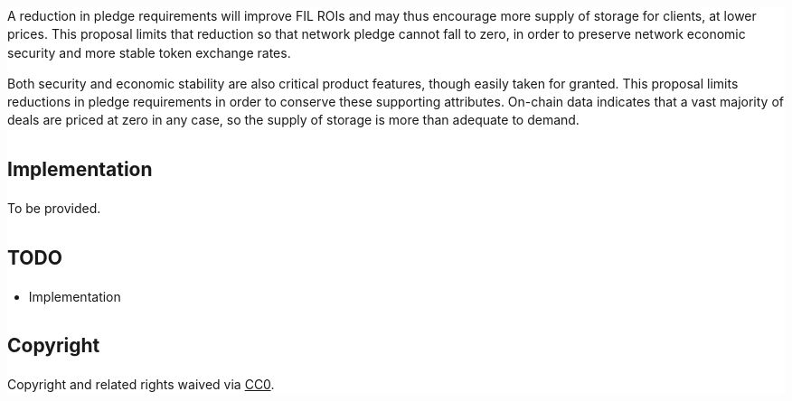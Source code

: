 A reduction in pledge requirements will improve FIL ROIs and may thus encourage more supply of storage for clients, at lower prices.
This proposal limits that reduction so that network pledge cannot fall to zero,
in order to preserve network economic security and more stable token exchange rates.

Both security and economic stability are also critical product features, though easily taken for granted.
This proposal limits reductions in pledge requirements in order to conserve these supporting attributes.
On-chain data indicates that a vast majority of deals are priced at zero in any case,
so the supply of storage is more than adequate to demand.

## Implementation

To be provided.

## TODO

- Implementation

## Copyright
Copyright and related rights waived via [CC0](https://creativecommons.org/publicdomain/zero/1.0/).
